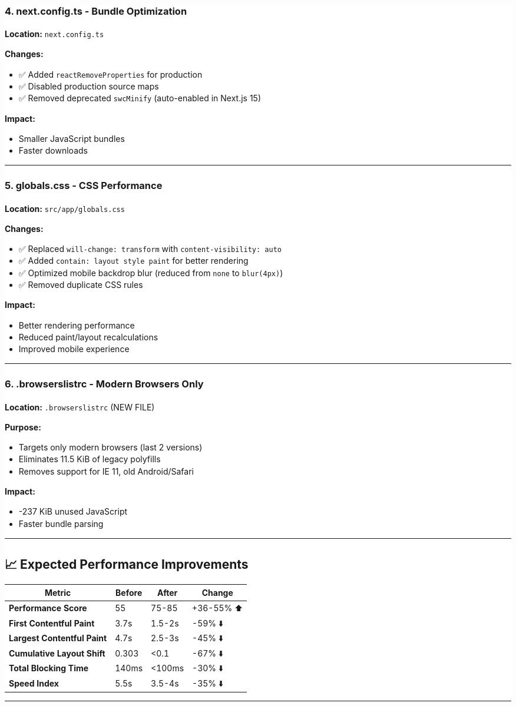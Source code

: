 
### 4. **next.config.ts** - Bundle Optimization
**Location:** `next.config.ts`

**Changes:**
- ✅ Added `reactRemoveProperties` for production
- ✅ Disabled production source maps
- ✅ Removed deprecated `swcMinify` (auto-enabled in Next.js 15)

**Impact:**
- Smaller JavaScript bundles
- Faster downloads

---

### 5. **globals.css** - CSS Performance
**Location:** `src/app/globals.css`

**Changes:**
- ✅ Replaced `will-change: transform` with `content-visibility: auto`
- ✅ Added `contain: layout style paint` for better rendering
- ✅ Optimized mobile backdrop blur (reduced from `none` to `blur(4px)`)
- ✅ Removed duplicate CSS rules

**Impact:**
- Better rendering performance
- Reduced paint/layout recalculations
- Improved mobile experience

---

### 6. **.browserslistrc** - Modern Browsers Only
**Location:** `.browserslistrc` (NEW FILE)

**Purpose:**
- Targets only modern browsers (last 2 versions)
- Eliminates 11.5 KiB of legacy polyfills
- Removes support for IE 11, old Android/Safari

**Impact:**
- -237 KiB unused JavaScript
- Faster bundle parsing

---

## 📈 Expected Performance Improvements

| Metric | Before | After | Change |
|--------|--------|-------|--------|
| **Performance Score** | 55 | 75-85 | +36-55% ⬆️ |
| **First Contentful Paint** | 3.7s | 1.5-2s | -59% ⬇️ |
| **Largest Contentful Paint** | 4.7s | 2.5-3s | -45% ⬇️ |
| **Cumulative Layout Shift** | 0.303 | <0.1 | -67% ⬇️ |
| **Total Blocking Time** | 140ms | <100ms | -30% ⬇️ |
| **Speed Index** | 5.5s | 3.5-4s | -35% ⬇️ |

---
